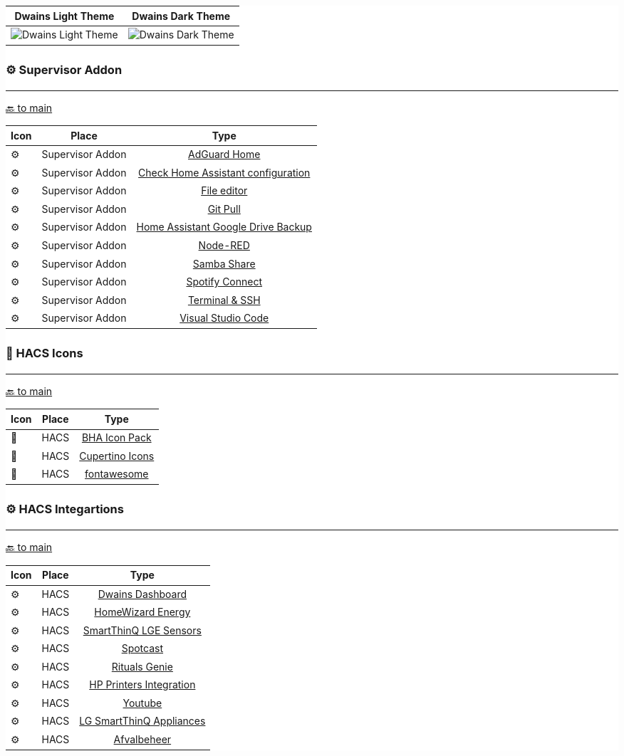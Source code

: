 | **Dwains Light Theme** | **Dwains Dark Theme** | 
| ----------- | ----------  | 
| ![Dwains Light Theme](https://user-images.githubusercontent.com/77990847/118010920-bf683d00-b34f-11eb-8f6d-776989c05a2f.png) | ![Dwains Dark Theme](https://user-images.githubusercontent.com/77990847/118010912-becfa680-b34f-11eb-88ec-f2b5d6be2e5a.png) | 


### ⚙ Supervisor Addon
---
[🔙 to main](https://github.com/LRvdLinden/homeassistant-config#-menu-home-assistant)

| Icon | Place | Type |
|------|:-------:|:--------------:|
| ⚙ | Supervisor Addon | [AdGuard Home](https://github.com/hassio-addons/addon-adguard-home) |
| ⚙ | Supervisor Addon | [Check Home Assistant configuration](https://github.com/home-assistant/addons/tree/master/check_config) |
| ⚙ | Supervisor Addon | [File editor](https://github.com/home-assistant/addons/tree/master/configurator) |
| ⚙ | Supervisor Addon | [Git Pull](https://github.com/home-assistant/addons/tree/master/git_pull) |
| ⚙ | Supervisor Addon | [Home Assistant Google Drive Backup](https://github.com/sabeechen/hassio-google-drive-backup) |
| ⚙ | Supervisor Addon | [Node-RED](https://github.com/hassio-addons/addon-node-red) |
| ⚙ | Supervisor Addon | [Samba Share](https://github.com/home-assistant/addons/tree/master/samba) |
| ⚙ | Supervisor Addon | [Spotify Connect](https://github.com/hassio-addons/addon-spotify-connect) |
| ⚙ | Supervisor Addon | [Terminal & SSH](https://github.com/home-assistant/addons/tree/master/ssh) |
| ⚙ | Supervisor Addon | [Visual Studio Code](https://github.com/hassio-addons/addon-vscode) |


### 🎨 HACS Icons
---
[🔙 to main](https://github.com/LRvdLinden/homeassistant-config#-menu-home-assistant)

| Icon | Place | Type |
|------|:-------:|:--------------:|
| 🎨 | HACS | [BHA Icon Pack](https://github.com/hulkhaugen/hass-bha-icons) |
| 🎨 | HACS | [Cupertino Icons](https://github.com/menahishayan/HomeAssistant-Cupertino-Icons) |
| 🎨 | HACS | [fontawesome](https://github.com/thomasloven/hass-fontawesome) |


### ⚙ HACS Integartions
---
[🔙 to main](https://github.com/LRvdLinden/homeassistant-config#-menu-home-assistant)

| Icon | Place | Type |
|------|:-------:|:--------------:|
| ⚙ | HACS | [Dwains Dashboard](https://github.com/dwainscheeren/dwains-lovelace-dashboard) |
| ⚙ | HACS | [HomeWizard Energy](https://github.com/DCSBL/ha-homewizard-energy) |
| ⚙ | HACS | [SmartThinQ LGE Sensors](https://github.com/ollo69/ha-smartthinq-sensors) |
| ⚙ | HACS | [Spotcast](https://github.com/fondberg/spotcast) |
| ⚙ | HACS | [Rituals Genie](https://github.com/fred-oranje/rituals-genie) |
| ⚙ | HACS | [HP Printers Integration](https://github.com/elad-bar/ha-hpprinter) |
| ⚙ | HACS | [Youtube](https://github.com/custom-components/youtube) |
| ⚙ | HACS | [LG SmartThinQ Appliances](https://github.com/sampsyo/hass-smartthinq) |
| ⚙ | HACS | [Afvalbeheer](https://github.com/pippyn/Home-Assistant-Sensor-Afvalbeheer) |